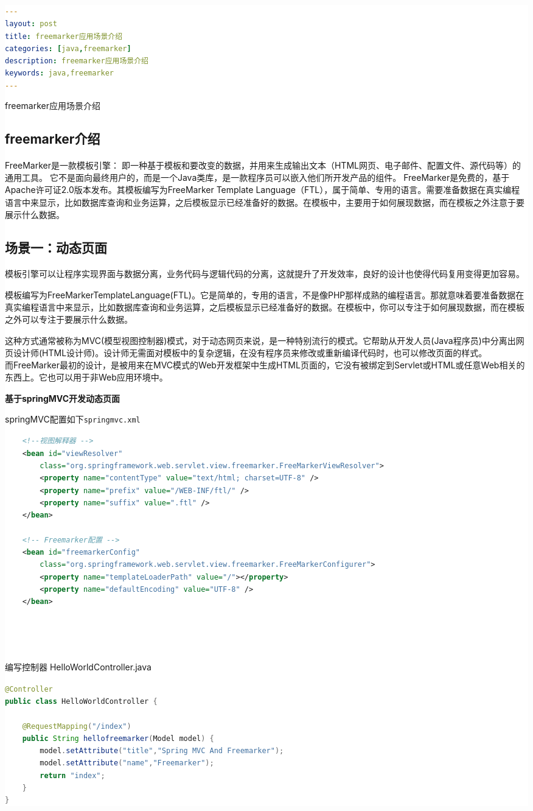 ```yaml
---
layout: post
title: freemarker应用场景介绍
categories: [java,freemarker]
description: freemarker应用场景介绍
keywords: java,freemarker
---
```


freemarker应用场景介绍

## freemarker介绍

FreeMarker是一款模板引擎： 即一种基于模板和要改变的数据，并用来生成输出文本（HTML网页、电子邮件、配置文件、源代码等）的通用工具。	它不是面向最终用户的，而是一个Java类库，是一款程序员可以嵌入他们所开发产品的组件。
FreeMarker是免费的，基于Apache许可证2.0版本发布。其模板编写为FreeMarker Template Language（FTL），属于简单、专用的语言。需要准备数据在真实编程语言中来显示，比如数据库查询和业务运算，之后模板显示已经准备好的数据。在模板中，主要用于如何展现数据，而在模板之外注意于要展示什么数据。


## 场景一：动态页面

模板引擎可以让程序实现界面与数据分离，业务代码与逻辑代码的分离，这就提升了开发效率，良好的设计也使得代码复用变得更加容易。<br/>

模板编写为FreeMarkerTemplateLanguage(FTL)。它是简单的，专用的语言，不是像PHP那样成熟的编程语言。那就意味着要准备数据在真实编程语言中来显示，比如数据库查询和业务运算，之后模板显示已经准备好的数据。在模板中，你可以专注于如何展现数据，而在模板之外可以专注于要展示什么数据。<br/>

这种方式通常被称为MVC(模型视图控制器)模式，对于动态网页来说，是一种特别流行的模式。它帮助从开发人员(Java程序员)中分离出网页设计师(HTML设计师)。设计师无需面对模板中的复杂逻辑，在没有程序员来修改或重新编译代码时，也可以修改页面的样式。<br/>
而FreeMarker最初的设计，是被用来在MVC模式的Web开发框架中生成HTML页面的，它没有被绑定到Servlet或HTML或任意Web相关的东西上。它也可以用于非Web应用环境中。

**基于springMVC开发动态页面**

springMVC配置如下`springmvc.xml`
```xml
	<!--视图解释器 -->
	<bean id="viewResolver"
		class="org.springframework.web.servlet.view.freemarker.FreeMarkerViewResolver">
		<property name="contentType" value="text/html; charset=UTF-8" /> 
		<property name="prefix" value="/WEB-INF/ftl/" />
		<property name="suffix" value=".ftl" />
	</bean>
	
	<!-- Freemarker配置 -->
	<bean id="freemarkerConfig"
		class="org.springframework.web.servlet.view.freemarker.FreeMarkerConfigurer">
		<property name="templateLoaderPath" value="/"></property>
		<property name="defaultEncoding" value="UTF-8" />
	</bean>
```
<br/><br/><br/>

编写控制器  HelloWorldController.java
```java
@Controller
public class HelloWorldController {
	
	@RequestMapping("/index")
	public String hellofreemarker(Model model) {
		model.setAttribute("title","Spring MVC And Freemarker");
		model.setAttribute("name","Freemarker");
		return "index";
	}
}
```
